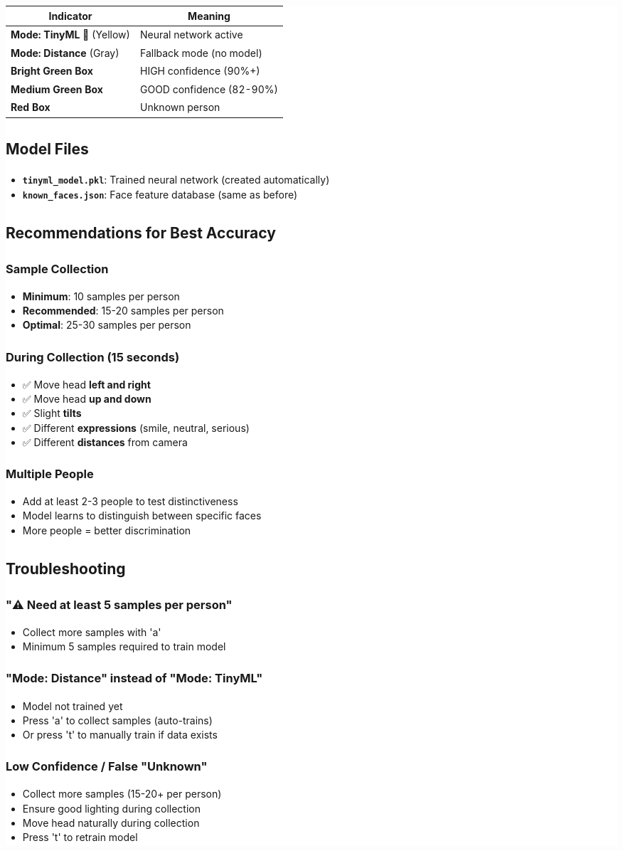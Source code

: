 | Indicator | Meaning |
|-----------|---------|
| **Mode: TinyML 🧠** (Yellow) | Neural network active |
| **Mode: Distance** (Gray) | Fallback mode (no model) |
| **Bright Green Box** | HIGH confidence (90%+) |
| **Medium Green Box** | GOOD confidence (82-90%) |
| **Red Box** | Unknown person |

## Model Files

- **`tinyml_model.pkl`**: Trained neural network (created automatically)
- **`known_faces.json`**: Face feature database (same as before)

## Recommendations for Best Accuracy

### Sample Collection
- **Minimum**: 10 samples per person
- **Recommended**: 15-20 samples per person
- **Optimal**: 25-30 samples per person

### During Collection (15 seconds)
- ✅ Move head **left and right**
- ✅ Move head **up and down**
- ✅ Slight **tilts**
- ✅ Different **expressions** (smile, neutral, serious)
- ✅ Different **distances** from camera

### Multiple People
- Add at least 2-3 people to test distinctiveness
- Model learns to distinguish between specific faces
- More people = better discrimination

## Troubleshooting

### "⚠️ Need at least 5 samples per person"
- Collect more samples with 'a'
- Minimum 5 samples required to train model

### "Mode: Distance" instead of "Mode: TinyML"
- Model not trained yet
- Press 'a' to collect samples (auto-trains)
- Or press 't' to manually train if data exists

### Low Confidence / False "Unknown"
- Collect more samples (15-20+ per person)
- Ensure good lighting during collection
- Move head naturally during collection
- Press 't' to retrain model
